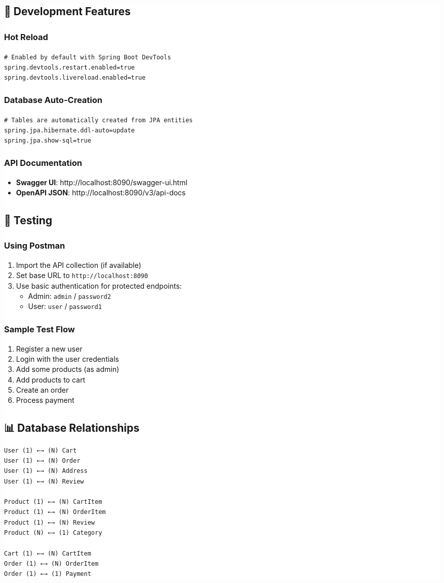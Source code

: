 ```
```

## 🔧 Development Features

### Hot Reload
```properties
# Enabled by default with Spring Boot DevTools
spring.devtools.restart.enabled=true
spring.devtools.livereload.enabled=true
```

### Database Auto-Creation
```properties
# Tables are automatically created from JPA entities
spring.jpa.hibernate.ddl-auto=update
spring.jpa.show-sql=true
```

### API Documentation
- **Swagger UI**: http://localhost:8090/swagger-ui.html
- **OpenAPI JSON**: http://localhost:8090/v3/api-docs

## 🧪 Testing

### Using Postman
1. Import the API collection (if available)
2. Set base URL to `http://localhost:8090`
3. Use basic authentication for protected endpoints:
   - Admin: `admin` / `password2`
   - User: `user` / `password1`

### Sample Test Flow
1. Register a new user
2. Login with the user credentials
3. Add some products (as admin)
4. Add products to cart
5. Create an order
6. Process payment

## 📊 Database Relationships

```
User (1) ←→ (N) Cart
User (1) ←→ (N) Order
User (1) ←→ (N) Address
User (1) ←→ (N) Review

Product (1) ←→ (N) CartItem
Product (1) ←→ (N) OrderItem
Product (1) ←→ (N) Review
Product (N) ←→ (1) Category

Cart (1) ←→ (N) CartItem
Order (1) ←→ (N) OrderItem
Order (1) ←→ (1) Payment
```
